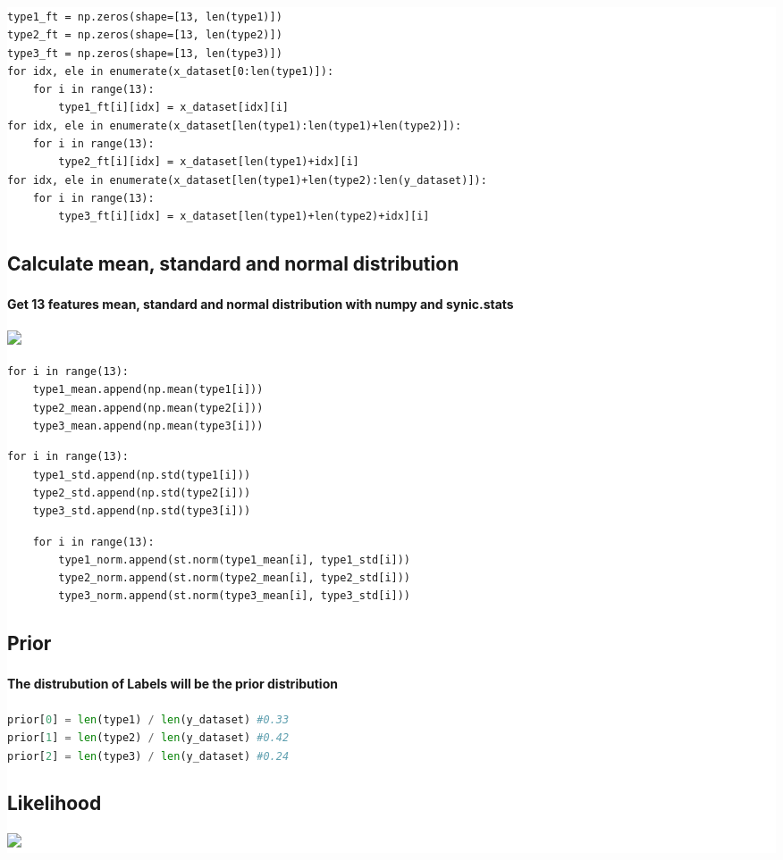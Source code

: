 ```python=
type1_ft = np.zeros(shape=[13, len(type1)])
type2_ft = np.zeros(shape=[13, len(type2)])
type3_ft = np.zeros(shape=[13, len(type3)])
for idx, ele in enumerate(x_dataset[0:len(type1)]):
    for i in range(13):
        type1_ft[i][idx] = x_dataset[idx][i]
for idx, ele in enumerate(x_dataset[len(type1):len(type1)+len(type2)]):
    for i in range(13):
        type2_ft[i][idx] = x_dataset[len(type1)+idx][i]
for idx, ele in enumerate(x_dataset[len(type1)+len(type2):len(y_dataset)]):
    for i in range(13):
        type3_ft[i][idx] = x_dataset[len(type1)+len(type2)+idx][i]
```

## Calculate mean, standard and normal distribution
#### Get 13 features mean, standard and normal distribution with numpy and synic.stats
![](https://i.imgur.com/8c0cJw7.png)
```python=
for i in range(13):
    type1_mean.append(np.mean(type1[i]))
    type2_mean.append(np.mean(type2[i]))
    type3_mean.append(np.mean(type3[i]))
```

```python=
for i in range(13):
    type1_std.append(np.std(type1[i]))
    type2_std.append(np.std(type2[i]))
    type3_std.append(np.std(type3[i]))
```

```python=
    for i in range(13):
        type1_norm.append(st.norm(type1_mean[i], type1_std[i]))
        type2_norm.append(st.norm(type2_mean[i], type2_std[i]))
        type3_norm.append(st.norm(type3_mean[i], type3_std[i]))
```
## Prior
#### The distrubution of Labels will be the prior distribution
```python
prior[0] = len(type1) / len(y_dataset) #0.33
prior[1] = len(type2) / len(y_dataset) #0.42
prior[2] = len(type3) / len(y_dataset) #0.24
```

## Likelihood
![](https://i.imgur.com/ECCPtTL.png)

